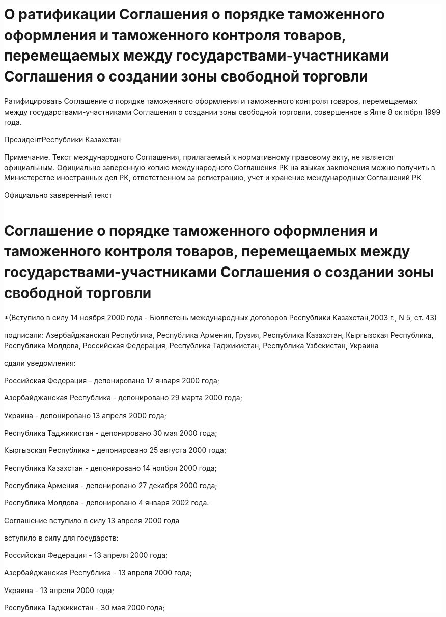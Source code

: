 # О ратификации Соглашения о порядке таможенного оформления и таможенного контроля товаров, перемещаемых между государствами-участниками Соглашения о создании зоны свободной торговли

Ратифицировать Соглашение о порядке таможенного оформления и таможенного контроля товаров, перемещаемых между государствами-участниками Соглашения о создании зоны свободной торговли, совершенное в Ялте 8 октября 1999 года.

ПрезидентРеспублики Казахстан

Примечание. Текст международного Соглашения, прилагаемый к нормативному правовому акту, не является официальным. Официально заверенную копию международного Соглашения РК на языках заключения можно получить в Министерстве иностранных дел РК, ответственном за регистрацию, учет и хранение международных Соглашений РК

Официально заверенный текст

# Соглашение о порядке таможенного оформления и таможенного контроля товаров, перемещаемых между государствами-участниками Соглашения о создании зоны свободной торговли

*(Вступило в силу 14 ноября 2000 года - Бюллетень международных договоров Республики Казахстан,2003 г., N 5, ст. 43)

подписали: Азербайджанская Республика, Республика Армения, Грузия, Республика Казахстан, Кыргызская Республика, Республика Молдова, Российская Федерация, Республика Таджикистан, Республика Узбекистан, Украина

сдали уведомления:

Российская Федерация - депонировано 17 января 2000 года;

Азербайджанская Республика - депонировано 29 марта 2000 года;

Украина - депонировано 13 апреля 2000 года;

Республика Таджикистан - депонировано 30 мая 2000 года;

Кыргызская Республика - депонировано 25 августа 2000 года;

Республика Казахстан - депонировано 14 ноября 2000 года;

Республика Армения - депонировано 27 декабря 2000 года;

Республика Молдова - депонировано 4 января 2002 года.

Соглашение вступило в силу 13 апреля 2000 года

вступило в силу для государств:

Российская Федерация - 13 апреля 2000 года;

Азербайджанская Республика - 13 апреля 2000 года;

Украина - 13 апреля 2000 года;

Республика Таджикистан - 30 мая 2000 года;
